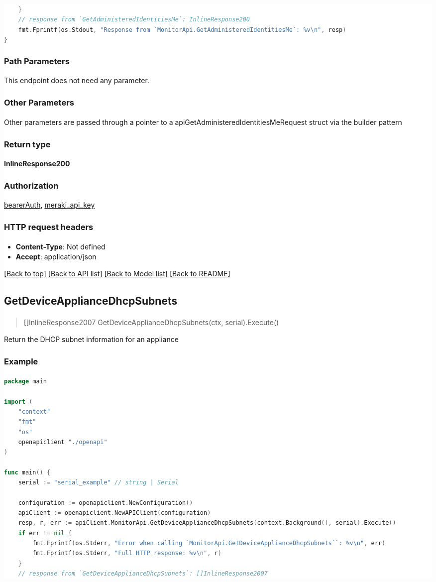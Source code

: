 ```go
    }
    // response from `GetAdministeredIdentitiesMe`: InlineResponse200
    fmt.Fprintf(os.Stdout, "Response from `MonitorApi.GetAdministeredIdentitiesMe`: %v\n", resp)
}
```

### Path Parameters

This endpoint does not need any parameter.

### Other Parameters

Other parameters are passed through a pointer to a apiGetAdministeredIdentitiesMeRequest struct via the builder pattern


### Return type

[**InlineResponse200**](InlineResponse200.md)

### Authorization

[bearerAuth](../README.md#bearerAuth), [meraki_api_key](../README.md#meraki_api_key)

### HTTP request headers

- **Content-Type**: Not defined
- **Accept**: application/json

[[Back to top]](#) [[Back to API list]](../README.md#documentation-for-api-endpoints)
[[Back to Model list]](../README.md#documentation-for-models)
[[Back to README]](../README.md)


## GetDeviceApplianceDhcpSubnets

> []InlineResponse2007 GetDeviceApplianceDhcpSubnets(ctx, serial).Execute()

Return the DHCP subnet information for an appliance



### Example

```go
package main

import (
    "context"
    "fmt"
    "os"
    openapiclient "./openapi"
)

func main() {
    serial := "serial_example" // string | Serial

    configuration := openapiclient.NewConfiguration()
    apiClient := openapiclient.NewAPIClient(configuration)
    resp, r, err := apiClient.MonitorApi.GetDeviceApplianceDhcpSubnets(context.Background(), serial).Execute()
    if err != nil {
        fmt.Fprintf(os.Stderr, "Error when calling `MonitorApi.GetDeviceApplianceDhcpSubnets``: %v\n", err)
        fmt.Fprintf(os.Stderr, "Full HTTP response: %v\n", r)
    }
    // response from `GetDeviceApplianceDhcpSubnets`: []InlineResponse2007
```